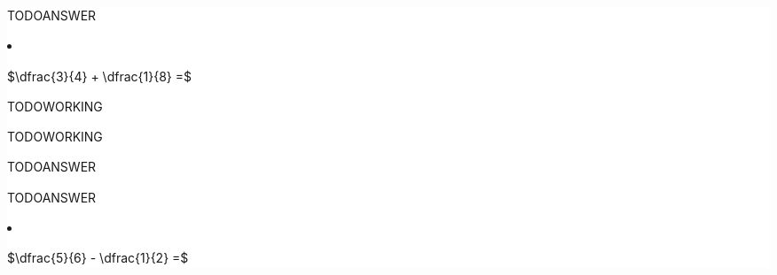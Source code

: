 </div>
<div class='answer'>

TODOANSWER

</div>
</div>

</div>
</li>
<li>
<div class='question_envelope rag_red subquestion'>
<div class='topics'>
<ul>
</ul>
</div>
<div class='question subquestion'>

$\dfrac{3}{4} + \dfrac{1}{8} =$

</div>
<div class='workings'>
<div class='working'>

TODOWORKING

</div>
<div class='working'>

TODOWORKING

</div>
</div>
<div class='answers'>
<div class='answer'>

TODOANSWER

</div>
<div class='answer'>

TODOANSWER

</div>
</div>

</div>
</li>
<li>
<div class='question_envelope rag_red subquestion'>
<div class='topics'>
<ul>
</ul>
</div>
<div class='question subquestion'>

$\dfrac{5}{6} - \dfrac{1}{2} =$
